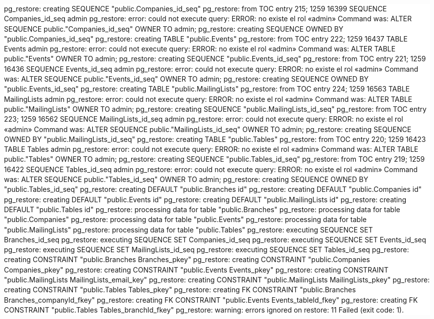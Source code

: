 pg_restore: creating SEQUENCE "public.Companies_id_seq"
pg_restore: from TOC entry 215; 1259 16399 SEQUENCE Companies_id_seq admin
pg_restore: error: could not execute query: ERROR: no existe el rol «admin»
Command was: ALTER SEQUENCE public."Companies_id_seq" OWNER TO admin;
pg_restore: creating SEQUENCE OWNED BY "public.Companies_id_seq"
pg_restore: creating TABLE "public.Events"
pg_restore: from TOC entry 222; 1259 16437 TABLE Events admin
pg_restore: error: could not execute query: ERROR: no existe el rol «admin»
Command was: ALTER TABLE public."Events" OWNER TO admin;
pg_restore: creating SEQUENCE "public.Events_id_seq"
pg_restore: from TOC entry 221; 1259 16436 SEQUENCE Events_id_seq admin
pg_restore: error: could not execute query: ERROR: no existe el rol «admin»
Command was: ALTER SEQUENCE public."Events_id_seq" OWNER TO admin;
pg_restore: creating SEQUENCE OWNED BY "public.Events_id_seq"
pg_restore: creating TABLE "public.MailingLists"
pg_restore: from TOC entry 224; 1259 16563 TABLE MailingLists admin
pg_restore: error: could not execute query: ERROR: no existe el rol «admin»
Command was: ALTER TABLE public."MailingLists" OWNER TO admin;
pg_restore: creating SEQUENCE "public.MailingLists_id_seq"
pg_restore: from TOC entry 223; 1259 16562 SEQUENCE MailingLists_id_seq admin
pg_restore: error: could not execute query: ERROR: no existe el rol «admin»
Command was: ALTER SEQUENCE public."MailingLists_id_seq" OWNER TO admin;
pg_restore: creating SEQUENCE OWNED BY "public.MailingLists_id_seq"
pg_restore: creating TABLE "public.Tables"
pg_restore: from TOC entry 220; 1259 16423 TABLE Tables admin
pg_restore: error: could not execute query: ERROR: no existe el rol «admin»
Command was: ALTER TABLE public."Tables" OWNER TO admin;
pg_restore: creating SEQUENCE "public.Tables_id_seq"
pg_restore: from TOC entry 219; 1259 16422 SEQUENCE Tables_id_seq admin
pg_restore: error: could not execute query: ERROR: no existe el rol «admin»
Command was: ALTER SEQUENCE public."Tables_id_seq" OWNER TO admin;
pg_restore: creating SEQUENCE OWNED BY "public.Tables_id_seq"
pg_restore: creating DEFAULT "public.Branches id"
pg_restore: creating DEFAULT "public.Companies id"
pg_restore: creating DEFAULT "public.Events id"
pg_restore: creating DEFAULT "public.MailingLists id"
pg_restore: creating DEFAULT "public.Tables id"
pg_restore: processing data for table "public.Branches"
pg_restore: processing data for table "public.Companies"
pg_restore: processing data for table "public.Events"
pg_restore: processing data for table "public.MailingLists"
pg_restore: processing data for table "public.Tables"
pg_restore: executing SEQUENCE SET Branches_id_seq
pg_restore: executing SEQUENCE SET Companies_id_seq
pg_restore: executing SEQUENCE SET Events_id_seq
pg_restore: executing SEQUENCE SET MailingLists_id_seq
pg_restore: executing SEQUENCE SET Tables_id_seq
pg_restore: creating CONSTRAINT "public.Branches Branches_pkey"
pg_restore: creating CONSTRAINT "public.Companies Companies_pkey"
pg_restore: creating CONSTRAINT "public.Events Events_pkey"
pg_restore: creating CONSTRAINT "public.MailingLists MailingLists_email_key"
pg_restore: creating CONSTRAINT "public.MailingLists MailingLists_pkey"
pg_restore: creating CONSTRAINT "public.Tables Tables_pkey"
pg_restore: creating FK CONSTRAINT "public.Branches Branches_companyId_fkey"
pg_restore: creating FK CONSTRAINT "public.Events Events_tableId_fkey"
pg_restore: creating FK CONSTRAINT "public.Tables Tables_branchId_fkey"
pg_restore: warning: errors ignored on restore: 11
Failed (exit code: 1).
